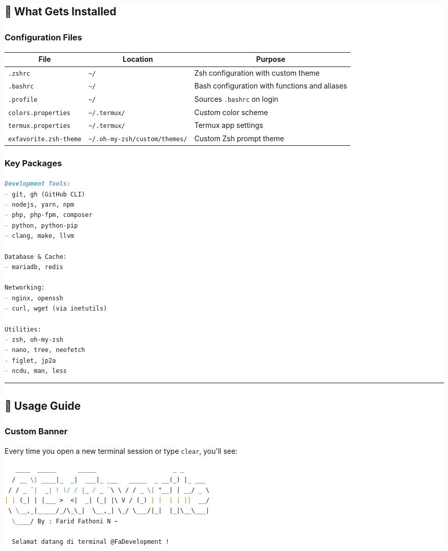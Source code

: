 
## 🎨 What Gets Installed

### Configuration Files

| File | Location | Purpose |
|------|----------|---------|
| `.zshrc` | `~/` | Zsh configuration with custom theme |
| `.bashrc` | `~/` | Bash configuration with functions and aliases |
| `.profile` | `~/` | Sources `.bashrc` on login |
| `colors.properties` | `~/.termux/` | Custom color scheme |
| `termux.properties` | `~/.termux/` | Termux app settings |
| `exfavorite.zsh-theme` | `~/.oh-my-zsh/custom/themes/` | Custom Zsh prompt theme |

### Key Packages

```md
Development Tools:
- git, gh (GitHub CLI)
- nodejs, yarn, npm
- php, php-fpm, composer
- python, python-pip
- clang, make, llvm

Database & Cache:
- mariadb, redis

Networking:
- nginx, openssh
- curl, wget (via inetutils)

Utilities:
- zsh, oh-my-zsh
- nano, tree, neofetch
- figlet, jp2a
- ncdu, man, less
```

---

## 🚀 Usage Guide

### Custom Banner

Every time you open a new terminal session or type `clear`, you'll see:

```md
   ____  _____      _____                     _ _
  / __ \| ____|_  _|  ___|_ ___   _____  _ __(_) |_ ___
 / / _ `|  _| \ \/ / |_ / _ `\ \ / / _ \| "__| | __/ _ \
| | (_| | |___ >  <|  _| (_| |\ V / (_) | |  | | ||  __/
 \ \__,_|_____/_/\_\_|  \__,_| \_/ \___/|_|  |_|\__\___|
  \____/ By : Farid Fathoni N ~

  Selamat datang di terminal @FaDevelopment !
```
